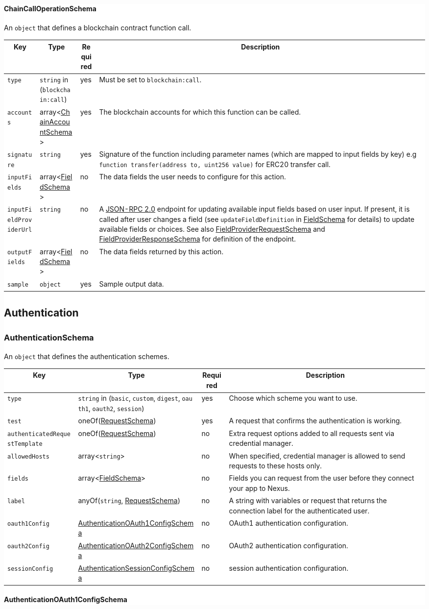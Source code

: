 
#### ChainCallOperationSchema

An `object` that defines a blockchain contract function call.

Key | Type | Required | Description
----|------|----------|------------
`type` | `string` in (`blockchain:call`) | yes | Must be set to `blockchain:call`.
`accounts` | array<[ChainAccountSchema](#chainaccountschema)> | yes | The blockchain accounts for which this function can be called.
`signature` | `string` | yes | Signature of the function including parameter names (which are mapped to input fields by key) e.g `function transfer(address to, uint256 value)` for ERC20 transfer call.
`inputFields` | array<[FieldSchema](#fieldschema)> | no | The data fields the user needs to configure for this action.
`inputFieldProviderUrl` | `string` | no | A [JSON-RPC 2.0](https://www.jsonrpc.org/specification) endpoint for updating available input fields based on user input. If present, it is called after user changes a field (see `updateFieldDefinition` in [FieldSchema](#fieldschema) for details) to update available fields or choices. See also [FieldProviderRequestSchema](#fieldproviderrequestschema) and [FieldProviderResponseSchema](#fieldproviderresponseschema) for definition of the endpoint.
`outputFields` | array<[FieldSchema](#fieldschema)> | no | The data fields returned by this action.
`sample` | `object` | yes | Sample output data.


## Authentication

### AuthenticationSchema

An `object` that defines the authentication schemes.

Key | Type | Required | Description
----|------|----------|------------
`type` | `string` in (`basic`, `custom`, `digest`, `oauth1`, `oauth2`, `session`) | yes | Choose which scheme you want to use.
`test` | oneOf([RequestSchema](#requestschema)) | yes | A request that confirms the authentication is working.
`authenticatedRequestTemplate` | oneOf([RequestSchema](#requestschema)) | no | Extra request options added to all requests sent via credential manager.
`allowedHosts` | array<`string`> | no | When specified, credential manager is allowed to send requests to these hosts only.
`fields` | array<[FieldSchema](#fieldschema)> | no | Fields you can request from the user before they connect your app to Nexus.
`label` | anyOf(`string`, [RequestSchema](#requestschema)) | no | A string with variables or request that returns the connection label for the authenticated user.
`oauth1Config` | [AuthenticationOAuth1ConfigSchema](#authenticationoauth1configschema) | no | OAuth1 authentication configuration.
`oauth2Config` | [AuthenticationOAuth2ConfigSchema](#authenticationoauth2configschema) | no | OAuth2 authentication configuration.
`sessionConfig` | [AuthenticationSessionConfigSchema](#authenticationsessionconfigschema) | no | session authentication configuration.


#### AuthenticationOAuth1ConfigSchema
